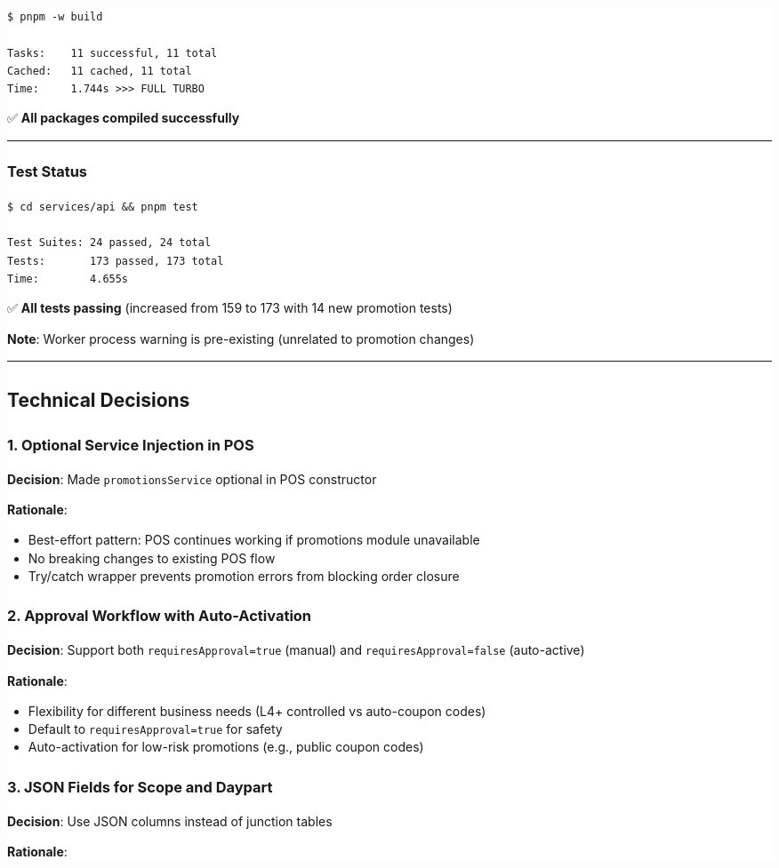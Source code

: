 ```
$ pnpm -w build

Tasks:    11 successful, 11 total
Cached:   11 cached, 11 total
Time:     1.744s >>> FULL TURBO
```

✅ **All packages compiled successfully**

---

### Test Status

```
$ cd services/api && pnpm test

Test Suites: 24 passed, 24 total
Tests:       173 passed, 173 total
Time:        4.655s
```

✅ **All tests passing** (increased from 159 to 173 with 14 new promotion tests)

**Note**: Worker process warning is pre-existing (unrelated to promotion changes)

---

## Technical Decisions

### 1. Optional Service Injection in POS

**Decision**: Made `promotionsService` optional in POS constructor

**Rationale**:

- Best-effort pattern: POS continues working if promotions module unavailable
- No breaking changes to existing POS flow
- Try/catch wrapper prevents promotion errors from blocking order closure

### 2. Approval Workflow with Auto-Activation

**Decision**: Support both `requiresApproval=true` (manual) and `requiresApproval=false` (auto-active)

**Rationale**:

- Flexibility for different business needs (L4+ controlled vs auto-coupon codes)
- Default to `requiresApproval=true` for safety
- Auto-activation for low-risk promotions (e.g., public coupon codes)

### 3. JSON Fields for Scope and Daypart

**Decision**: Use JSON columns instead of junction tables

**Rationale**:
